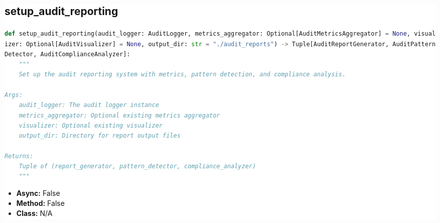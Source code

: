 ## setup_audit_reporting

```python
def setup_audit_reporting(audit_logger: AuditLogger, metrics_aggregator: Optional[AuditMetricsAggregator] = None, visualizer: Optional[AuditVisualizer] = None, output_dir: str = "./audit_reports") -> Tuple[AuditReportGenerator, AuditPatternDetector, AuditComplianceAnalyzer]:
    """
    Set up the audit reporting system with metrics, pattern detection, and compliance analysis.

Args:
    audit_logger: The audit logger instance
    metrics_aggregator: Optional existing metrics aggregator
    visualizer: Optional existing visualizer
    output_dir: Directory for report output files

Returns:
    Tuple of (report_generator, pattern_detector, compliance_analyzer)
    """
```
* **Async:** False
* **Method:** False
* **Class:** N/A
